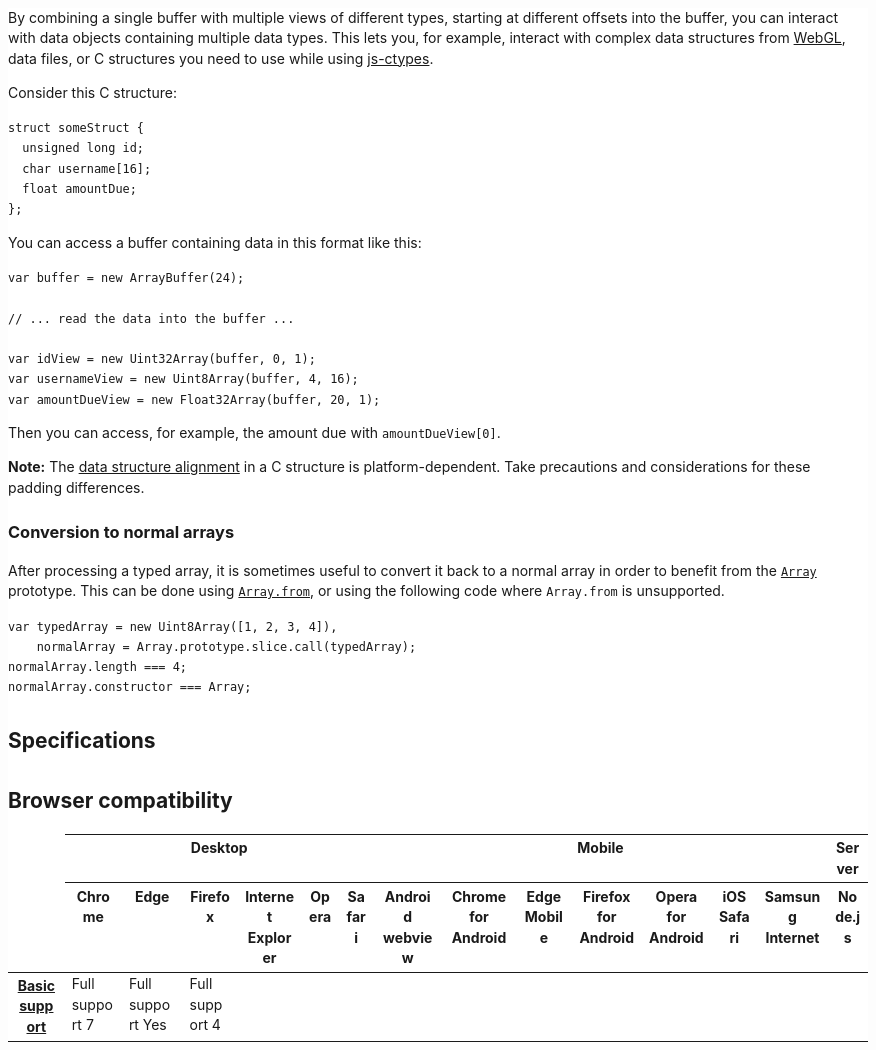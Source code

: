 <p>By combining a single buffer with multiple views of different types, starting at different offsets into the buffer, you can interact with data objects containing multiple data types. This lets you, for example, interact with complex data structures from <a href="/en-US/docs/Web/WebGL" title="WebGL" target="_blank">WebGL</a>, data files, or C structures you need to use while using <a href="/en-US/docs/Mozilla/js-ctypes" title="js-ctypes" target="_blank">js-ctypes</a>.</p>

<p>Consider this C structure:</p>

<pre><code>struct someStruct {
  unsigned long id;
  char username[16];
  float amountDue;
};</code></pre>

<p>You can access a buffer containing data in this format like this:</p>

<pre><code>var buffer = new ArrayBuffer(24);

// ... read the data into the buffer ...

var idView = new Uint32Array(buffer, 0, 1);
var usernameView = new Uint8Array(buffer, 4, 16);
var amountDueView = new Float32Array(buffer, 20, 1);</code></pre>

<p>Then you can access, for example, the amount due with <code>amountDueView[0]</code>.</p>

<div><strong>Note:</strong> The <a href="http://en.wikipedia.org/wiki/Data_structure_alignment" title="http://en.wikipedia.org/wiki/Data_structure_alignment" target="_blank">data structure alignment</a> in a C structure is platform-dependent. Take precautions and considerations for these padding differences.</div>

<h3 id="Conversion_to_normal_arrays">Conversion to normal arrays</h3>

<p>After processing a typed array, it is sometimes useful to convert it back to a normal array in order to benefit from the <a href="/en-US/docs/Web/JavaScript/Reference/Global_Objects/Array" title="The JavaScript Array object is a global object that is used in the construction of arrays; which are high-level, list-like objects." target="_blank"><code>Array</code></a> prototype. This can be done using <a href="/en-US/docs/Web/JavaScript/Reference/Global_Objects/Array/from" title="The Array.from() method creates a new Array instance from an array-like or iterable object." target="_blank"><code>Array.from</code></a>, or using the following code where <code>Array.from</code> is unsupported.</p>

<pre><code>var typedArray = new Uint8Array([1, 2, 3, 4]),
    normalArray = Array.prototype.slice.call(typedArray);
normalArray.length === 4;
normalArray.constructor === Array;</code></pre>

<h2 id="Specifications">Specifications</h2>



<h2 id="Browser_compatibility">Browser compatibility</h2>



<div><table><thead><tr><td></td><th colspan="6"><abbr>Desktop</abbr></th><th colspan="7"><abbr>Mobile</abbr></th><th colspan="1"><abbr>Server</abbr></th></tr><tr><td></td><th><abbr>Chrome</abbr></th><th><abbr>Edge</abbr></th><th><abbr>Firefox</abbr></th><th><abbr>Internet Explorer</abbr></th><th><abbr>Opera</abbr></th><th><abbr>Safari</abbr></th><th><abbr>Android webview</abbr></th><th><abbr>Chrome for Android</abbr></th><th><abbr>Edge Mobile</abbr></th><th><abbr>Firefox for Android</abbr></th><th><abbr>Opera for Android</abbr></th><th><abbr>iOS Safari</abbr></th><th><abbr>Samsung Internet</abbr></th><th><abbr>Node.js</abbr></th></tr></thead><tbody><tr><th><a href="/docs/Web/JavaScript/Reference/Global_Objects/Int8Array" target="_blank">Basic support</a></th><td><abbr>
                Full support
              </abbr>
              7</td><td><abbr>
                Full support
              </abbr>
              Yes</td><td><abbr>
                Full support
              </abbr>
              4</td><td><abbr>